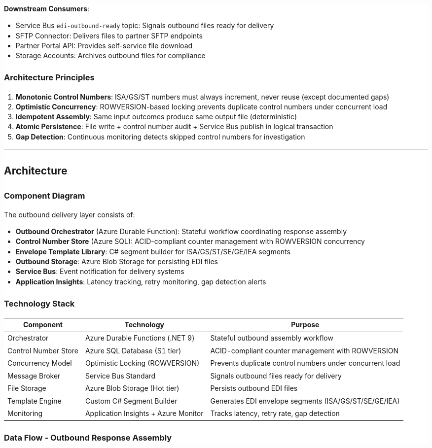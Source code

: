 **Downstream Consumers**:
- Service Bus `edi-outbound-ready` topic: Signals outbound files ready for delivery
- SFTP Connector: Delivers files to partner SFTP endpoints
- Partner Portal API: Provides self-service file download
- Storage Accounts: Archives outbound files for compliance

### Architecture Principles

1. **Monotonic Control Numbers**: ISA/GS/ST numbers must always increment, never reuse (except documented gaps)
2. **Optimistic Concurrency**: ROWVERSION-based locking prevents duplicate control numbers under concurrent load
3. **Idempotent Assembly**: Same input outcomes produce same output file (deterministic)
4. **Atomic Persistence**: File write + control number audit + Service Bus publish in logical transaction
5. **Gap Detection**: Continuous monitoring detects skipped control numbers for investigation

---

## Architecture

### Component Diagram

The outbound delivery layer consists of:

- **Outbound Orchestrator** (Azure Durable Function): Stateful workflow coordinating response assembly
- **Control Number Store** (Azure SQL): ACID-compliant counter management with ROWVERSION concurrency
- **Envelope Template Library**: C# segment builder for ISA/GS/ST/SE/GE/IEA segments
- **Outbound Storage**: Azure Blob Storage for persisting EDI files
- **Service Bus**: Event notification for delivery systems
- **Application Insights**: Latency tracking, retry monitoring, gap detection alerts

### Technology Stack

| Component | Technology | Purpose |
|-----------|-----------|---------|
| Orchestrator | Azure Durable Functions (.NET 9) | Stateful outbound assembly workflow |
| Control Number Store | Azure SQL Database (S1 tier) | ACID-compliant counter management with ROWVERSION |
| Concurrency Model | Optimistic Locking (ROWVERSION) | Prevents duplicate control numbers under concurrent load |
| Message Broker | Service Bus Standard | Signals outbound files ready for delivery |
| File Storage | Azure Blob Storage (Hot tier) | Persists outbound EDI files |
| Template Engine | Custom C# Segment Builder | Generates EDI envelope segments (ISA/GS/ST/SE/GE/IEA) |
| Monitoring | Application Insights + Azure Monitor | Tracks latency, retry rate, gap detection |

### Data Flow - Outbound Response Assembly
